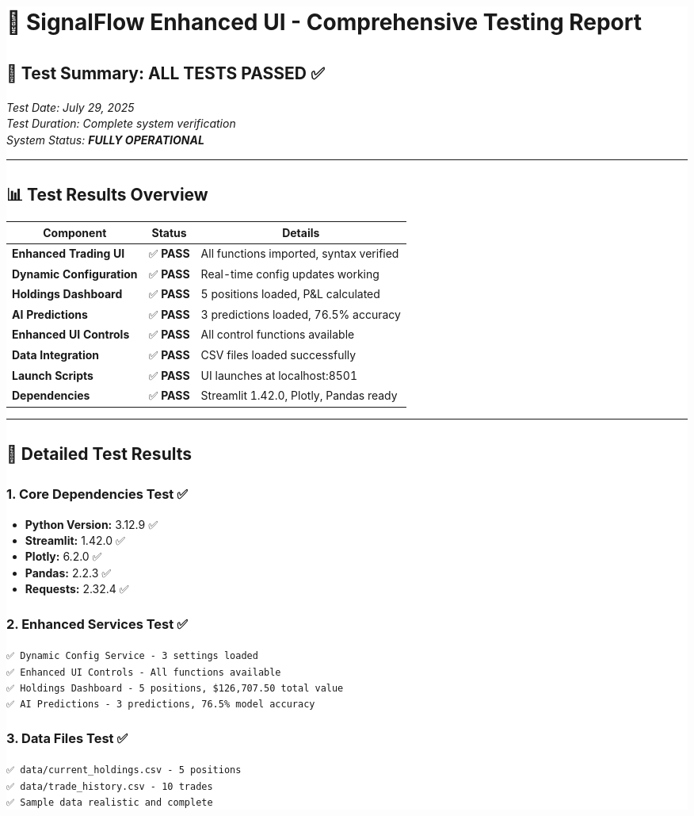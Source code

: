 # 🧪 SignalFlow Enhanced UI - Comprehensive Testing Report

## 🎯 Test Summary: **ALL TESTS PASSED** ✅

*Test Date: July 29, 2025*  
*Test Duration: Complete system verification*  
*System Status: **FULLY OPERATIONAL***

---

## 📊 Test Results Overview

| Component | Status | Details |
|-----------|--------|---------|
| **Enhanced Trading UI** | ✅ **PASS** | All functions imported, syntax verified |
| **Dynamic Configuration** | ✅ **PASS** | Real-time config updates working |
| **Holdings Dashboard** | ✅ **PASS** | 5 positions loaded, P&L calculated |
| **AI Predictions** | ✅ **PASS** | 3 predictions loaded, 76.5% accuracy |
| **Enhanced UI Controls** | ✅ **PASS** | All control functions available |
| **Data Integration** | ✅ **PASS** | CSV files loaded successfully |
| **Launch Scripts** | ✅ **PASS** | UI launches at localhost:8501 |
| **Dependencies** | ✅ **PASS** | Streamlit 1.42.0, Plotly, Pandas ready |

---

## 🔧 Detailed Test Results

### 1. **Core Dependencies Test** ✅
- **Python Version:** 3.12.9 ✅
- **Streamlit:** 1.42.0 ✅
- **Plotly:** 6.2.0 ✅
- **Pandas:** 2.2.3 ✅
- **Requests:** 2.32.4 ✅

### 2. **Enhanced Services Test** ✅
```
✅ Dynamic Config Service - 3 settings loaded
✅ Enhanced UI Controls - All functions available  
✅ Holdings Dashboard - 5 positions, $126,707.50 total value
✅ AI Predictions - 3 predictions, 76.5% model accuracy
```

### 3. **Data Files Test** ✅
```
✅ data/current_holdings.csv - 5 positions
✅ data/trade_history.csv - 10 trades
✅ Sample data realistic and complete
```
